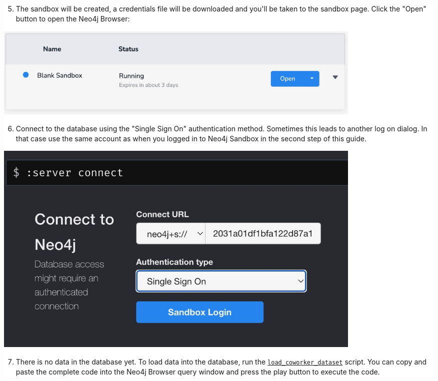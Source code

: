 5. The sandbox will be created, a credentials file will be downloaded and you'll be taken to the sandbox page. Click the "Open" button to open the Neo4j Browser: 

<img width="80%" alt="Open Browser" src="https://github.com/snugbee/analytics_on_graph/blob/main/img/openbrowser.jpeg?raw=true">

6. Connect to the database using the "Single Sign On" authentication method. Sometimes this leads to another log on dialog. In that case use the same account as when you logged in to Neo4j Sandbox in the second step of this guide.

<img width="80%" alt="Connect to Database" src="https://github.com/snugbee/analytics_on_graph/blob/main/img/connectdb.jpeg?raw=true">

7. There is no data in the database yet. To load data into the database, run the [`load_coworker_dataset`](https://raw.githubusercontent.com/snugbee/analytics_on_graph/main/load_coworker_dataset.cypher) script. You can copy and paste the complete code into the Neo4j Browser query window and press the play button to execute the code.
